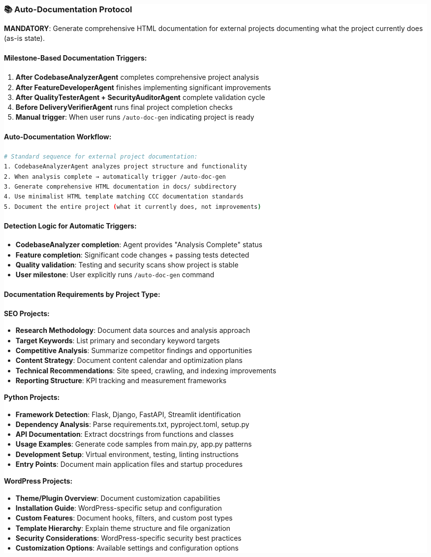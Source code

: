 ### **📚 Auto-Documentation Protocol**

**MANDATORY**: Generate comprehensive HTML documentation for external projects documenting what the project currently does (as-is state).

#### **Milestone-Based Documentation Triggers:**
1. **After CodebaseAnalyzerAgent** completes comprehensive project analysis
2. **After FeatureDeveloperAgent** finishes implementing significant improvements
3. **After QualityTesterAgent + SecurityAuditorAgent** complete validation cycle
4. **Before DeliveryVerifierAgent** runs final project completion checks
5. **Manual trigger**: When user runs `/auto-doc-gen` indicating project is ready

#### **Auto-Documentation Workflow:**
```bash
# Standard sequence for external project documentation:
1. CodebaseAnalyzerAgent analyzes project structure and functionality
2. When analysis complete → automatically trigger /auto-doc-gen
3. Generate comprehensive HTML documentation in docs/ subdirectory
4. Use minimalist HTML template matching CCC documentation standards
5. Document the entire project (what it currently does, not improvements)
```

#### **Detection Logic for Automatic Triggers:**
- **CodebaseAnalyzer completion**: Agent provides "Analysis Complete" status
- **Feature completion**: Significant code changes + passing tests detected
- **Quality validation**: Testing and security scans show project is stable
- **User milestone**: User explicitly runs `/auto-doc-gen` command

#### **Documentation Requirements by Project Type:**

**SEO Projects:**
- **Research Methodology**: Document data sources and analysis approach
- **Target Keywords**: List primary and secondary keyword targets
- **Competitive Analysis**: Summarize competitor findings and opportunities
- **Content Strategy**: Document content calendar and optimization plans
- **Technical Recommendations**: Site speed, crawling, and indexing improvements
- **Reporting Structure**: KPI tracking and measurement frameworks

**Python Projects:**
- **Framework Detection**: Flask, Django, FastAPI, Streamlit identification
- **Dependency Analysis**: Parse requirements.txt, pyproject.toml, setup.py
- **API Documentation**: Extract docstrings from functions and classes  
- **Usage Examples**: Generate code samples from main.py, app.py patterns
- **Development Setup**: Virtual environment, testing, linting instructions
- **Entry Points**: Document main application files and startup procedures

**WordPress Projects:**
- **Theme/Plugin Overview**: Document customization capabilities
- **Installation Guide**: WordPress-specific setup and configuration
- **Custom Features**: Document hooks, filters, and custom post types
- **Template Hierarchy**: Explain theme structure and file organization
- **Security Considerations**: WordPress-specific security best practices
- **Customization Options**: Available settings and configuration options
